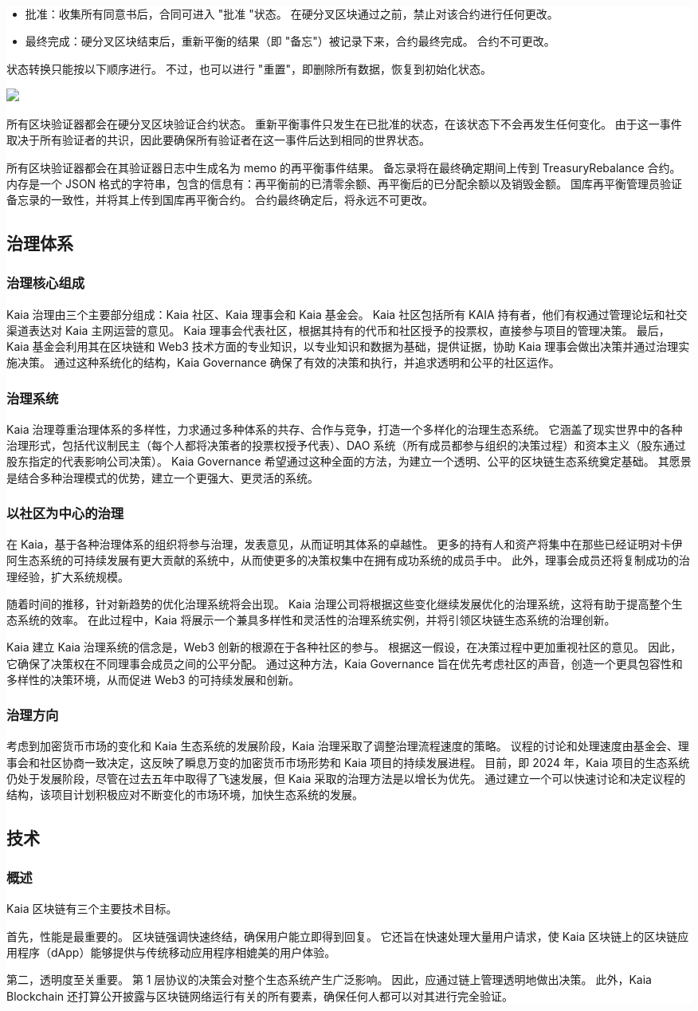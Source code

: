 - 批准：收集所有同意书后，合同可进入 "批准 "状态。 在硬分叉区块通过之前，禁止对该合约进行任何更改。

- 最终完成：硬分叉区块结束后，重新平衡的结果（即 "备忘"）被记录下来，合约最终完成。 合约不可更改。

状态转换只能按以下顺序进行。 不过，也可以进行 "重置"，即删除所有数据，恢复到初始化状态。

![](/img/misc/state-machine.jpg)

所有区块验证器都会在硬分叉区块验证合约状态。 重新平衡事件只发生在已批准的状态，在该状态下不会再发生任何变化。 由于这一事件取决于所有验证者的共识，因此要确保所有验证者在这一事件后达到相同的世界状态。

所有区块验证器都会在其验证器日志中生成名为 memo 的再平衡事件结果。 备忘录将在最终确定期间上传到 TreasuryRebalance 合约。 内存是一个 JSON 格式的字符串，包含的信息有：再平衡前的已清零余额、再平衡后的已分配余额以及销毁金额。 国库再平衡管理员验证备忘录的一致性，并将其上传到国库再平衡合约。 合约最终确定后，将永远不可更改。

## 治理体系

### 治理核心组成

Kaia 治理由三个主要部分组成：Kaia 社区、Kaia 理事会和 Kaia 基金会。 Kaia 社区包括所有 KAIA 持有者，他们有权通过管理论坛和社交渠道表达对 Kaia 主网运营的意见。 Kaia 理事会代表社区，根据其持有的代币和社区授予的投票权，直接参与项目的管理决策。 最后，Kaia 基金会利用其在区块链和 Web3 技术方面的专业知识，以专业知识和数据为基础，提供证据，协助 Kaia 理事会做出决策并通过治理实施决策。 通过这种系统化的结构，Kaia Governance 确保了有效的决策和执行，并追求透明和公平的社区运作。

### 治理系统

Kaia 治理尊重治理体系的多样性，力求通过多种体系的共存、合作与竞争，打造一个多样化的治理生态系统。 它涵盖了现实世界中的各种治理形式，包括代议制民主（每个人都将决策者的投票权授予代表）、DAO 系统（所有成员都参与组织的决策过程）和资本主义（股东通过股东指定的代表影响公司决策）。 Kaia Governance 希望通过这种全面的方法，为建立一个透明、公平的区块链生态系统奠定基础。 其愿景是结合多种治理模式的优势，建立一个更强大、更灵活的系统。

### 以社区为中心的治理

在 Kaia，基于各种治理体系的组织将参与治理，发表意见，从而证明其体系的卓越性。 更多的持有人和资产将集中在那些已经证明对卡伊阿生态系统的可持续发展有更大贡献的系统中，从而使更多的决策权集中在拥有成功系统的成员手中。 此外，理事会成员还将复制成功的治理经验，扩大系统规模。

随着时间的推移，针对新趋势的优化治理系统将会出现。 Kaia 治理公司将根据这些变化继续发展优化的治理系统，这将有助于提高整个生态系统的效率。 在此过程中，Kaia 将展示一个兼具多样性和灵活性的治理系统实例，并将引领区块链生态系统的治理创新。

Kaia 建立 Kaia 治理系统的信念是，Web3 创新的根源在于各种社区的参与。 根据这一假设，在决策过程中更加重视社区的意见。 因此，它确保了决策权在不同理事会成员之间的公平分配。 通过这种方法，Kaia Governance 旨在优先考虑社区的声音，创造一个更具包容性和多样性的决策环境，从而促进 Web3 的可持续发展和创新。

### 治理方向

考虑到加密货币市场的变化和 Kaia 生态系统的发展阶段，Kaia 治理采取了调整治理流程速度的策略。 议程的讨论和处理速度由基金会、理事会和社区协商一致决定，这反映了瞬息万变的加密货币市场形势和 Kaia 项目的持续发展进程。 目前，即 2024 年，Kaia 项目的生态系统仍处于发展阶段，尽管在过去五年中取得了飞速发展，但 Kaia 采取的治理方法是以增长为优先。 通过建立一个可以快速讨论和决定议程的结构，该项目计划积极应对不断变化的市场环境，加快生态系统的发展。

## 技术

### 概述

Kaia 区块链有三个主要技术目标。

首先，性能是最重要的。 区块链强调快速终结，确保用户能立即得到回复。 它还旨在快速处理大量用户请求，使 Kaia 区块链上的区块链应用程序（dApp）能够提供与传统移动应用程序相媲美的用户体验。

第二，透明度至关重要。 第 1 层协议的决策会对整个生态系统产生广泛影响。 因此，应通过链上管理透明地做出决策。 此外，Kaia Blockchain 还打算公开披露与区块链网络运行有关的所有要素，确保任何人都可以对其进行完全验证。
